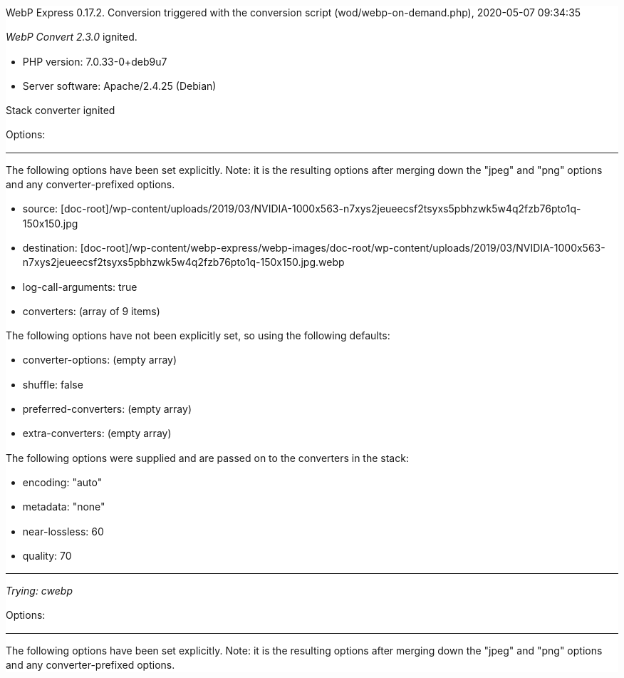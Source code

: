 WebP Express 0.17.2. Conversion triggered with the conversion script (wod/webp-on-demand.php), 2020-05-07 09:34:35


*WebP Convert 2.3.0*  ignited.

- PHP version: 7.0.33-0+deb9u7

- Server software: Apache/2.4.25 (Debian)


Stack converter ignited


Options:

------------

The following options have been set explicitly. Note: it is the resulting options after merging down the "jpeg" and "png" options and any converter-prefixed options.

- source: [doc-root]/wp-content/uploads/2019/03/NVIDIA-1000x563-n7xys2jeueecsf2tsyxs5pbhzwk5w4q2fzb76pto1q-150x150.jpg

- destination: [doc-root]/wp-content/webp-express/webp-images/doc-root/wp-content/uploads/2019/03/NVIDIA-1000x563-n7xys2jeueecsf2tsyxs5pbhzwk5w4q2fzb76pto1q-150x150.jpg.webp

- log-call-arguments: true

- converters: (array of 9 items)


The following options have not been explicitly set, so using the following defaults:

- converter-options: (empty array)

- shuffle: false

- preferred-converters: (empty array)

- extra-converters: (empty array)


The following options were supplied and are passed on to the converters in the stack:

- encoding: "auto"

- metadata: "none"

- near-lossless: 60

- quality: 70

------------



*Trying: cwebp* 


Options:

------------

The following options have been set explicitly. Note: it is the resulting options after merging down the "jpeg" and "png" options and any converter-prefixed options.

